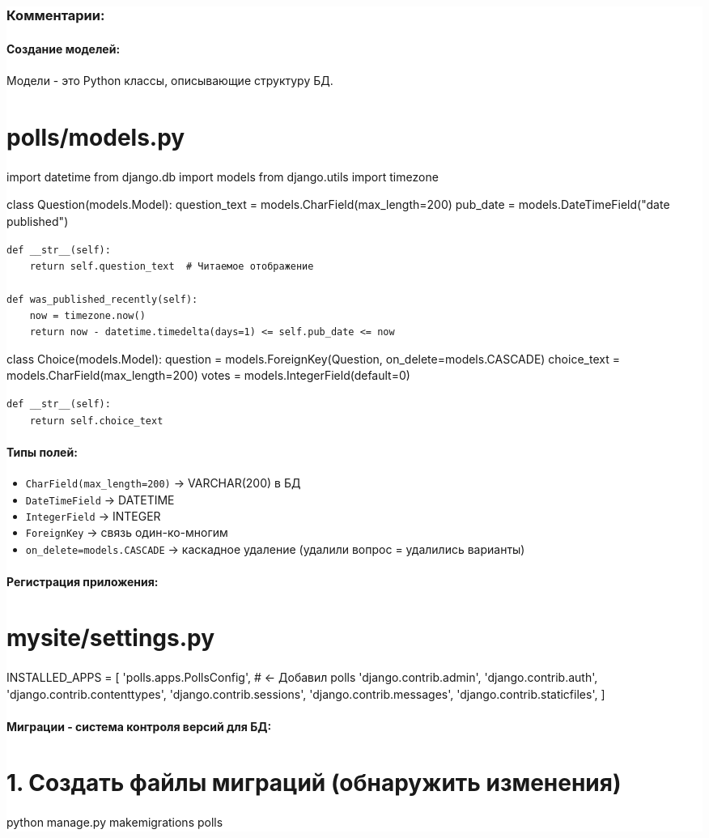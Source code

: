 ### Комментарии:

#### Создание моделей:
Модели - это Python классы, описывающие структуру БД. 

# polls/models.py
import datetime
from django.db import models
from django.utils import timezone

class Question(models.Model):
    question_text = models.CharField(max_length=200)
    pub_date = models.DateTimeField("date published")
    
    def __str__(self):
        return self.question_text  # Читаемое отображение
    
    def was_published_recently(self):
        now = timezone.now()
        return now - datetime.timedelta(days=1) <= self.pub_date <= now

class Choice(models.Model):
    question = models.ForeignKey(Question, on_delete=models.CASCADE)
    choice_text = models.CharField(max_length=200)
    votes = models.IntegerField(default=0)
    
    def __str__(self):
        return self.choice_text

#### Типы полей:
- `CharField(max_length=200)` → VARCHAR(200) в БД
- `DateTimeField` → DATETIME
- `IntegerField` → INTEGER
- `ForeignKey` → связь один-ко-многим
- `on_delete=models.CASCADE` → каскадное удаление (удалили вопрос = удалились варианты)

#### Регистрация приложения:
# mysite/settings.py
INSTALLED_APPS = [
    'polls.apps.PollsConfig',  # ← Добавил polls
    'django.contrib.admin',
    'django.contrib.auth',
    'django.contrib.contenttypes',
    'django.contrib.sessions',
    'django.contrib.messages',
    'django.contrib.staticfiles',
]


#### Миграции - система контроля версий для БД:
# 1. Создать файлы миграций (обнаружить изменения)
python manage.py makemigrations polls
